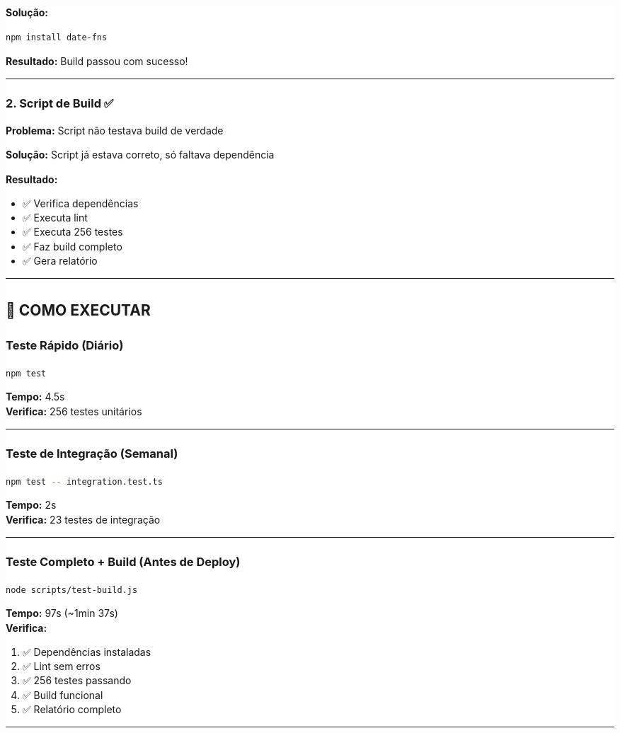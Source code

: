 **Solução:**
```bash
npm install date-fns
```

**Resultado:** Build passou com sucesso!

---

### **2. Script de Build** ✅
**Problema:** Script não testava build de verdade

**Solução:** Script já estava correto, só faltava dependência

**Resultado:**
- ✅ Verifica dependências
- ✅ Executa lint
- ✅ Executa 256 testes
- ✅ Faz build completo
- ✅ Gera relatório

---

## 🎯 COMO EXECUTAR

### **Teste Rápido (Diário)**
```bash
npm test
```
**Tempo:** 4.5s  
**Verifica:** 256 testes unitários

---

### **Teste de Integração (Semanal)**
```bash
npm test -- integration.test.ts
```
**Tempo:** 2s  
**Verifica:** 23 testes de integração

---

### **Teste Completo + Build (Antes de Deploy)**
```bash
node scripts/test-build.js
```
**Tempo:** 97s (~1min 37s)  
**Verifica:**
1. ✅ Dependências instaladas
2. ✅ Lint sem erros
3. ✅ 256 testes passando
4. ✅ Build funcional
5. ✅ Relatório completo

---